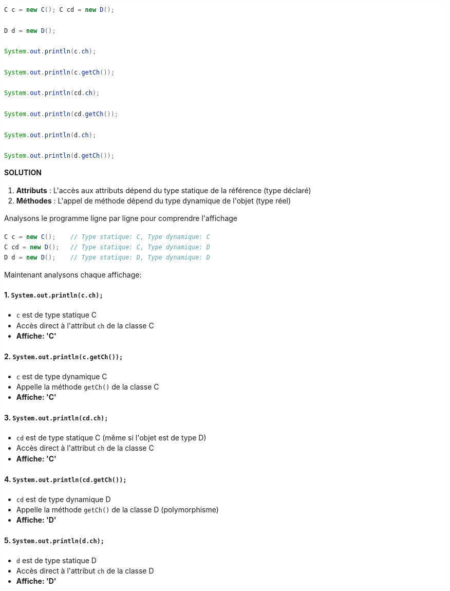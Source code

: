 ```java
C c = new C(); C cd = new D();

D d = new D();

System.out.println(c.ch);

System.out.println(c.getCh());

System.out.println(cd.ch);

System.out.println(cd.getCh());

System.out.println(d.ch);

System.out.println(d.getCh());
```
**SOLUTION**

1. **Attributs** : L'accès aux attributs dépend du type statique de la référence (type déclaré)
2. **Méthodes** : L'appel de méthode dépend du type dynamique de l'objet (type réel)

Analysons  le programme ligne par ligne pour comprendre l'affichage 

```java
C c = new C();    // Type statique: C, Type dynamique: C
C cd = new D();   // Type statique: C, Type dynamique: D
D d = new D();    // Type statique: D, Type dynamique: D
```

Maintenant analysons chaque affichage:

#### 1. `System.out.println(c.ch);`
- `c` est de type statique C
- Accès direct à l'attribut `ch` de la classe C
- **Affiche: 'C'**

#### 2. `System.out.println(c.getCh());`
- `c` est de type dynamique C
- Appelle la méthode `getCh()` de la classe C
- **Affiche: 'C'**

#### 3. `System.out.println(cd.ch);`
- `cd` est de type statique C (même si l'objet est de type D)
- Accès direct à l'attribut `ch` de la classe C
- **Affiche: 'C'**

#### 4. `System.out.println(cd.getCh());`
- `cd` est de type dynamique D
- Appelle la méthode `getCh()` de la classe D (polymorphisme)
- **Affiche: 'D'**

#### 5. `System.out.println(d.ch);`
- `d` est de type statique D
- Accès direct à l'attribut `ch` de la classe D
- **Affiche: 'D'**
